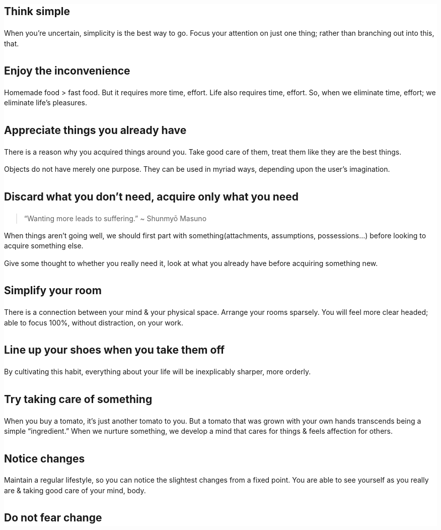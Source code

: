 ## Think simple

When you’re uncertain, simplicity is the best way to go. Focus your attention on just one thing; rather than branching out into this, that.

## Enjoy the inconvenience

Homemade food > fast food. But it requires more time, effort. Life also requires time, effort. So, when we eliminate time, effort; we eliminate life’s pleasures.

## Appreciate things you already have

There is a reason why you acquired things around you. Take good care of them, treat them like they are the best things.

Objects do not have merely one purpose. They can be used in myriad ways, depending upon the user’s imagination.

## Discard what you don’t need, acquire only what you need

>“Wanting more leads to suffering.” ~ Shunmyō Masuno

When things aren’t going well, we should first part with something(attachments, assumptions, possessions…) before looking to acquire something else.

Give some thought to whether you really need it, look at what you already have before acquiring something new.

## Simplify your room

There is a connection between your mind & your physical space. Arrange your rooms sparsely. You will feel more clear headed; able to focus 100%, without distraction, on your work.

## Line up your shoes when you take them off

By cultivating this habit, everything about your life will be inexplicably sharper, more orderly.

## Try taking care of something

When you buy a tomato, it’s just another tomato to you. But a tomato that was grown with your own hands transcends being a simple “ingredient.” When we nurture something, we develop a mind that cares for things & feels affection for others.

## Notice changes

Maintain a regular lifestyle, so you can notice the slightest changes from a fixed point. You are able to see yourself as you really are & taking good care of your mind, body.

## Do not fear change
